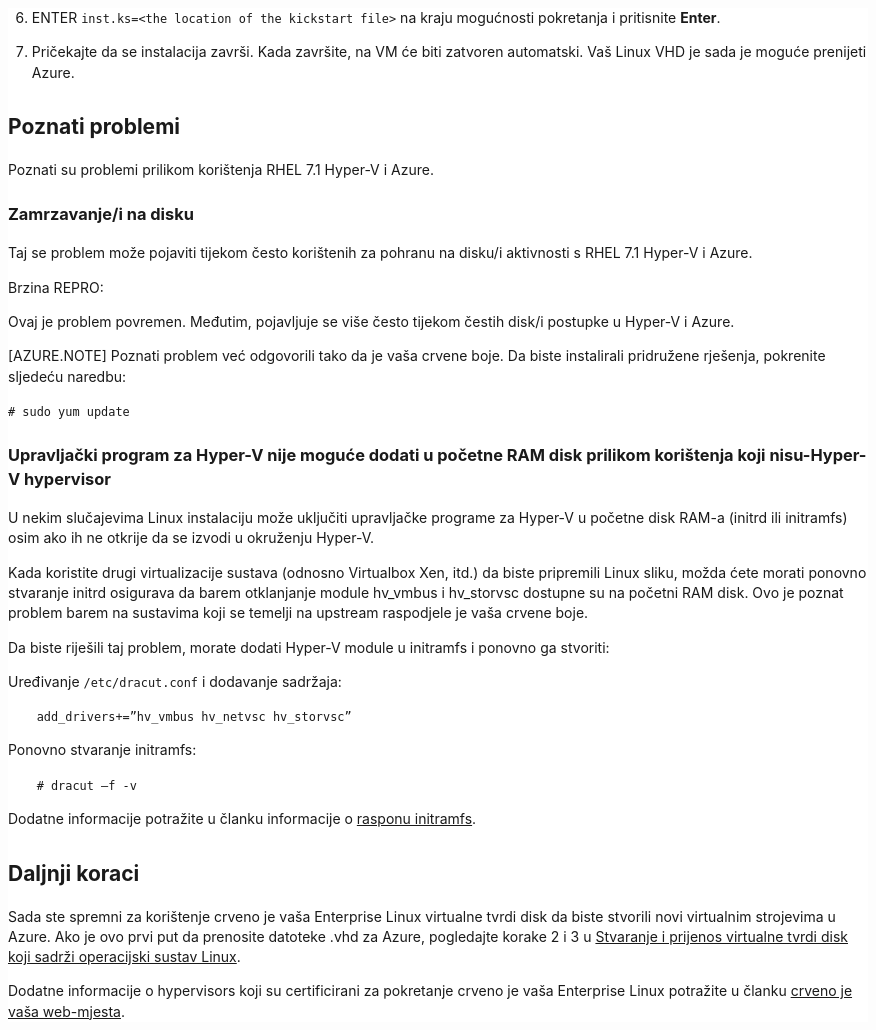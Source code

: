 6.  ENTER `inst.ks=<the location of the kickstart file>` na kraju mogućnosti pokretanja i pritisnite **Enter**.

7.  Pričekajte da se instalacija završi. Kada završite, na VM će biti zatvoren automatski. Vaš Linux VHD je sada je moguće prenijeti Azure.

## <a name="known-issues"></a>Poznati problemi
Poznati su problemi prilikom korištenja RHEL 7.1 Hyper-V i Azure.

### <a name="disk-io-freeze"></a>Zamrzavanje/i na disku

Taj se problem može pojaviti tijekom često korištenih za pohranu na disku/i aktivnosti s RHEL 7.1 Hyper-V i Azure.   

Brzina REPRO:

Ovaj je problem povremen. Međutim, pojavljuje se više često tijekom čestih disk/i postupke u Hyper-V i Azure.   


[AZURE.NOTE] Poznati problem već odgovorili tako da je vaša crvene boje. Da biste instalirali pridružene rješenja, pokrenite sljedeću naredbu:

    # sudo yum update

### <a name="the-hyper-v-driver-could-not-be-included-in-the-initial-ram-disk-when-using-a-non-hyper-v-hypervisor"></a>Upravljački program za Hyper-V nije moguće dodati u početne RAM disk prilikom korištenja koji nisu-Hyper-V hypervisor

U nekim slučajevima Linux instalaciju može uključiti upravljačke programe za Hyper-V u početne disk RAM-a (initrd ili initramfs) osim ako ih ne otkrije da se izvodi u okruženju Hyper-V.

Kada koristite drugi virtualizacije sustava (odnosno Virtualbox Xen, itd.) da biste pripremili Linux sliku, možda ćete morati ponovno stvaranje initrd osigurava da barem otklanjanje module hv_vmbus i hv_storvsc dostupne su na početni RAM disk. Ovo je poznat problem barem na sustavima koji se temelji na upstream raspodjele je vaša crvene boje.

Da biste riješili taj problem, morate dodati Hyper-V module u initramfs i ponovno ga stvoriti:

Uređivanje `/etc/dracut.conf` i dodavanje sadržaja:

        add_drivers+=”hv_vmbus hv_netvsc hv_storvsc”

Ponovno stvaranje initramfs:

        # dracut –f -v

Dodatne informacije potražite u članku informacije o [rasponu initramfs](https://access.redhat.com/solutions/1958).

## <a name="next-steps"></a>Daljnji koraci
Sada ste spremni za korištenje crveno je vaša Enterprise Linux virtualne tvrdi disk da biste stvorili novi virtualnim strojevima u Azure. Ako je ovo prvi put da prenosite datoteke .vhd za Azure, pogledajte korake 2 i 3 u [Stvaranje i prijenos virtualne tvrdi disk koji sadrži operacijski sustav Linux](virtual-machines-linux-classic-create-upload-vhd.md).

Dodatne informacije o hypervisors koji su certificirani za pokretanje crveno je vaša Enterprise Linux potražite u članku [crveno je vaša web-mjesta](https://access.redhat.com/certified-hypervisors).
